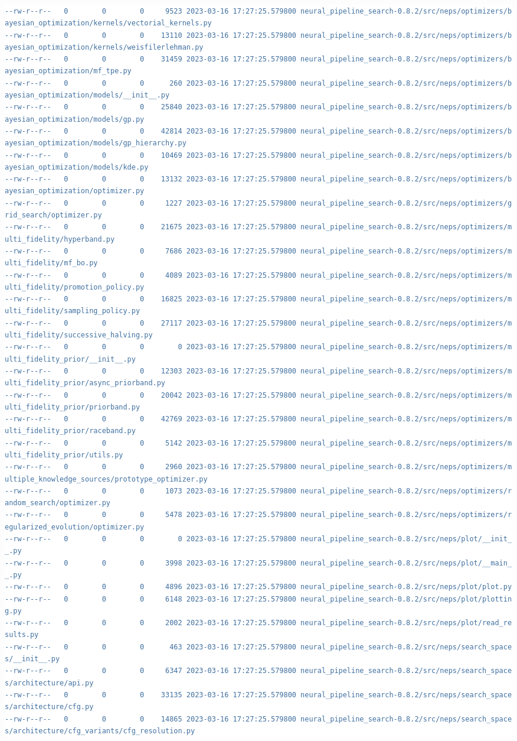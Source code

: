 ```diff
--rw-r--r--   0        0        0     9523 2023-03-16 17:27:25.579800 neural_pipeline_search-0.8.2/src/neps/optimizers/bayesian_optimization/kernels/vectorial_kernels.py
--rw-r--r--   0        0        0    13110 2023-03-16 17:27:25.579800 neural_pipeline_search-0.8.2/src/neps/optimizers/bayesian_optimization/kernels/weisfilerlehman.py
--rw-r--r--   0        0        0    31459 2023-03-16 17:27:25.579800 neural_pipeline_search-0.8.2/src/neps/optimizers/bayesian_optimization/mf_tpe.py
--rw-r--r--   0        0        0      260 2023-03-16 17:27:25.579800 neural_pipeline_search-0.8.2/src/neps/optimizers/bayesian_optimization/models/__init__.py
--rw-r--r--   0        0        0    25840 2023-03-16 17:27:25.579800 neural_pipeline_search-0.8.2/src/neps/optimizers/bayesian_optimization/models/gp.py
--rw-r--r--   0        0        0    42814 2023-03-16 17:27:25.579800 neural_pipeline_search-0.8.2/src/neps/optimizers/bayesian_optimization/models/gp_hierarchy.py
--rw-r--r--   0        0        0    10469 2023-03-16 17:27:25.579800 neural_pipeline_search-0.8.2/src/neps/optimizers/bayesian_optimization/models/kde.py
--rw-r--r--   0        0        0    13132 2023-03-16 17:27:25.579800 neural_pipeline_search-0.8.2/src/neps/optimizers/bayesian_optimization/optimizer.py
--rw-r--r--   0        0        0     1227 2023-03-16 17:27:25.579800 neural_pipeline_search-0.8.2/src/neps/optimizers/grid_search/optimizer.py
--rw-r--r--   0        0        0    21675 2023-03-16 17:27:25.579800 neural_pipeline_search-0.8.2/src/neps/optimizers/multi_fidelity/hyperband.py
--rw-r--r--   0        0        0     7686 2023-03-16 17:27:25.579800 neural_pipeline_search-0.8.2/src/neps/optimizers/multi_fidelity/mf_bo.py
--rw-r--r--   0        0        0     4089 2023-03-16 17:27:25.579800 neural_pipeline_search-0.8.2/src/neps/optimizers/multi_fidelity/promotion_policy.py
--rw-r--r--   0        0        0    16825 2023-03-16 17:27:25.579800 neural_pipeline_search-0.8.2/src/neps/optimizers/multi_fidelity/sampling_policy.py
--rw-r--r--   0        0        0    27117 2023-03-16 17:27:25.579800 neural_pipeline_search-0.8.2/src/neps/optimizers/multi_fidelity/successive_halving.py
--rw-r--r--   0        0        0        0 2023-03-16 17:27:25.579800 neural_pipeline_search-0.8.2/src/neps/optimizers/multi_fidelity_prior/__init__.py
--rw-r--r--   0        0        0    12303 2023-03-16 17:27:25.579800 neural_pipeline_search-0.8.2/src/neps/optimizers/multi_fidelity_prior/async_priorband.py
--rw-r--r--   0        0        0    20042 2023-03-16 17:27:25.579800 neural_pipeline_search-0.8.2/src/neps/optimizers/multi_fidelity_prior/priorband.py
--rw-r--r--   0        0        0    42769 2023-03-16 17:27:25.579800 neural_pipeline_search-0.8.2/src/neps/optimizers/multi_fidelity_prior/raceband.py
--rw-r--r--   0        0        0     5142 2023-03-16 17:27:25.579800 neural_pipeline_search-0.8.2/src/neps/optimizers/multi_fidelity_prior/utils.py
--rw-r--r--   0        0        0     2960 2023-03-16 17:27:25.579800 neural_pipeline_search-0.8.2/src/neps/optimizers/multiple_knowledge_sources/prototype_optimizer.py
--rw-r--r--   0        0        0     1073 2023-03-16 17:27:25.579800 neural_pipeline_search-0.8.2/src/neps/optimizers/random_search/optimizer.py
--rw-r--r--   0        0        0     5478 2023-03-16 17:27:25.579800 neural_pipeline_search-0.8.2/src/neps/optimizers/regularized_evolution/optimizer.py
--rw-r--r--   0        0        0        0 2023-03-16 17:27:25.579800 neural_pipeline_search-0.8.2/src/neps/plot/__init__.py
--rw-r--r--   0        0        0     3998 2023-03-16 17:27:25.579800 neural_pipeline_search-0.8.2/src/neps/plot/__main__.py
--rw-r--r--   0        0        0     4896 2023-03-16 17:27:25.579800 neural_pipeline_search-0.8.2/src/neps/plot/plot.py
--rw-r--r--   0        0        0     6148 2023-03-16 17:27:25.579800 neural_pipeline_search-0.8.2/src/neps/plot/plotting.py
--rw-r--r--   0        0        0     2002 2023-03-16 17:27:25.579800 neural_pipeline_search-0.8.2/src/neps/plot/read_results.py
--rw-r--r--   0        0        0      463 2023-03-16 17:27:25.579800 neural_pipeline_search-0.8.2/src/neps/search_spaces/__init__.py
--rw-r--r--   0        0        0     6347 2023-03-16 17:27:25.579800 neural_pipeline_search-0.8.2/src/neps/search_spaces/architecture/api.py
--rw-r--r--   0        0        0    33135 2023-03-16 17:27:25.579800 neural_pipeline_search-0.8.2/src/neps/search_spaces/architecture/cfg.py
--rw-r--r--   0        0        0    14865 2023-03-16 17:27:25.579800 neural_pipeline_search-0.8.2/src/neps/search_spaces/architecture/cfg_variants/cfg_resolution.py
```